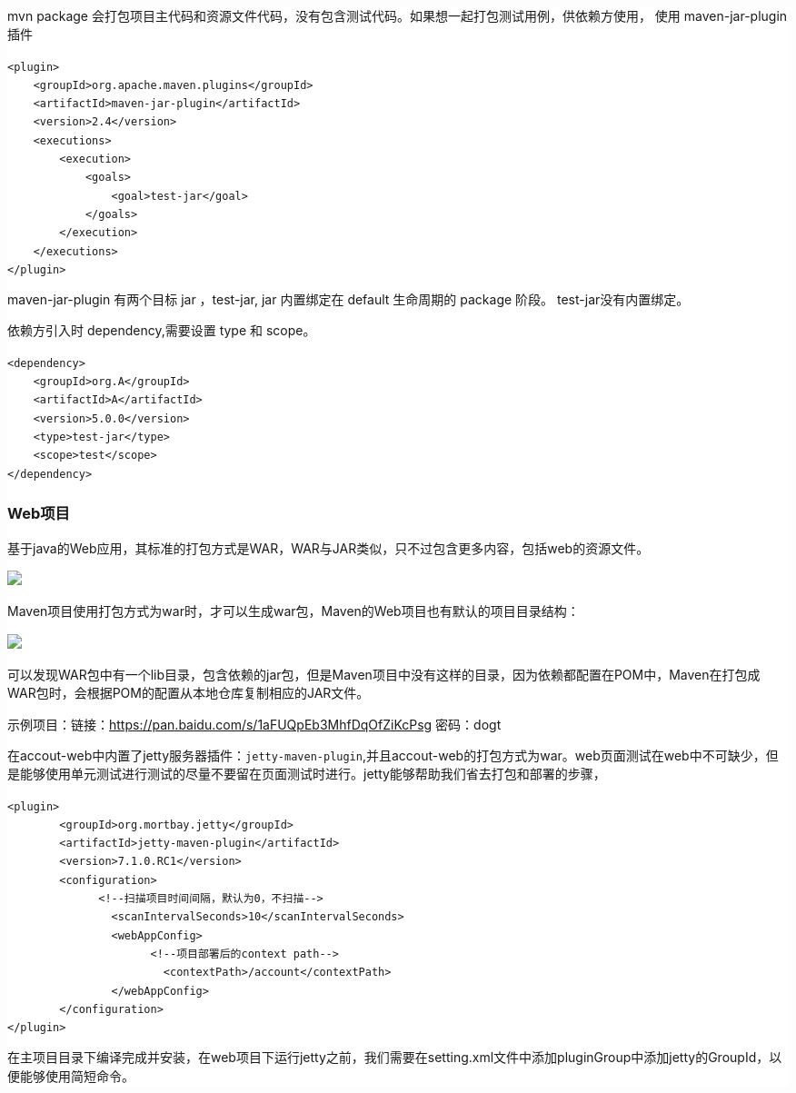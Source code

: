 mvn package 会打包项目主代码和资源文件代码，没有包含测试代码。如果想一起打包测试用例，供依赖方使用， 使用 maven-jar-plugin 插件

``` (xml)
<plugin>
    <groupId>org.apache.maven.plugins</groupId>
    <artifactId>maven-jar-plugin</artifactId>
    <version>2.4</version>
    <executions>
        <execution>
            <goals>
                <goal>test-jar</goal>
            </goals>
        </execution>
    </executions>
</plugin>
```
maven-jar-plugin 有两个目标 jar ，test-jar,
jar 内置绑定在 default 生命周期的 package 阶段。
test-jar没有内置绑定。

依赖方引入时 dependency,需要设置 type 和 scope。

``` (xml)
<dependency>
    <groupId>org.A</groupId>
    <artifactId>A</artifactId>
    <version>5.0.0</version>
    <type>test-jar</type>
    <scope>test</scope>
</dependency>
```
### Web项目
基于java的Web应用，其标准的打包方式是WAR，WAR与JAR类似，只不过包含更多内容，包括web的资源文件。

![](https://i.loli.net/2019/04/06/5ca8b0d620b75.png)

Maven项目使用打包方式为war时，才可以生成war包，Maven的Web项目也有默认的项目目录结构：

![](https://i.loli.net/2019/04/06/5ca8b220ba80d.png)

可以发现WAR包中有一个lib目录，包含依赖的jar包，但是Maven项目中没有这样的目录，因为依赖都配置在POM中，Maven在打包成WAR包时，会根据POM的配置从本地仓库复制相应的JAR文件。


示例项目：链接：https://pan.baidu.com/s/1aFUQpEb3MhfDqOfZiKcPsg 密码：dogt


在accout-web中内置了jetty服务器插件：`jetty-maven-plugin`,并且accout-web的打包方式为war。web页面测试在web中不可缺少，但是能够使用单元测试进行测试的尽量不要留在页面测试时进行。jetty能够帮助我们省去打包和部署的步骤，

``` （xml）
<plugin>
        <groupId>org.mortbay.jetty</groupId>
        <artifactId>jetty-maven-plugin</artifactId>
        <version>7.1.0.RC1</version>
        <configuration>
              <!--扫描项目时间间隔，默认为0，不扫描-->
                <scanIntervalSeconds>10</scanIntervalSeconds>
                <webAppConfig>
                      <!--项目部署后的context path-->
                        <contextPath>/account</contextPath>
                </webAppConfig>
        </configuration>
</plugin>
```
在主项目目录下编译完成并安装，在web项目下运行jetty之前，我们需要在setting.xml文件中添加pluginGroup中添加jetty的GroupId，以便能够使用简短命令。
